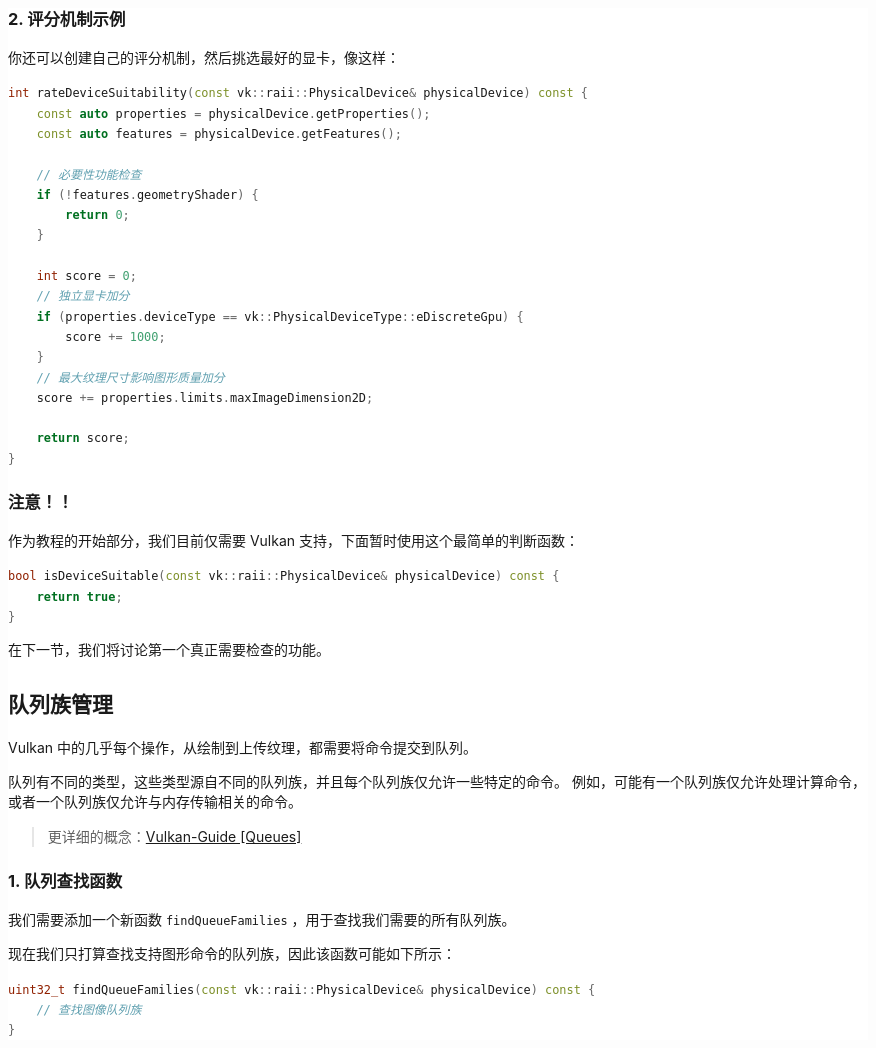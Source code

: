### 2. 评分机制示例

你还可以创建自己的评分机制，然后挑选最好的显卡，像这样：

```cpp
int rateDeviceSuitability(const vk::raii::PhysicalDevice& physicalDevice) const {
    const auto properties = physicalDevice.getProperties();
    const auto features = physicalDevice.getFeatures();

    // 必要性功能检查
    if (!features.geometryShader) {
        return 0;
    }

    int score = 0;
    // 独立显卡加分
    if (properties.deviceType == vk::PhysicalDeviceType::eDiscreteGpu) {
        score += 1000;
    }
    // 最大纹理尺寸影响图形质量加分
    score += properties.limits.maxImageDimension2D;

    return score;
}
```

###  注意！！

作为教程的开始部分，我们目前仅需要 Vulkan 支持，下面暂时使用这个最简单的判断函数：

```cpp
bool isDeviceSuitable(const vk::raii::PhysicalDevice& physicalDevice) const {
    return true;
}
```

在下一节，我们将讨论第一个真正需要检查的功能。

## **队列族管理**

Vulkan 中的几乎每个操作，从绘制到上传纹理，都需要将命令提交到队列。


队列有不同的类型，这些类型源自不同的队列族，并且每个队列族仅允许一些特定的命令。
例如，可能有一个队列族仅允许处理计算命令，或者一个队列族仅允许与内存传输相关的命令。

> 更详细的概念：[Vulkan-Guide \[Queues\]](https://docs.vulkan.org/guide/latest/queues.html)

### 1. 队列查找函数

我们需要添加一个新函数 `findQueueFamilies` ，用于查找我们需要的所有队列族。

现在我们只打算查找支持图形命令的队列族，因此该函数可能如下所示：

```cpp
uint32_t findQueueFamilies(const vk::raii::PhysicalDevice& physicalDevice) const {
    // 查找图像队列族
}
```
